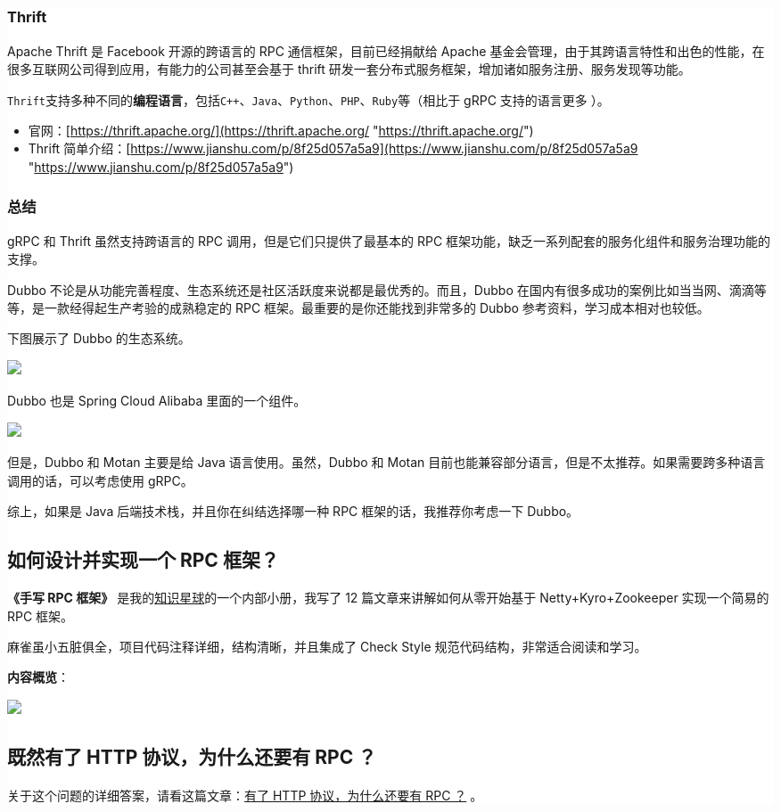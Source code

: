 ### Thrift

Apache Thrift 是 Facebook 开源的跨语言的 RPC 通信框架，目前已经捐献给 Apache 基金会管理，由于其跨语言特性和出色的性能，在很多互联网公司得到应用，有能力的公司甚至会基于 thrift 研发一套分布式服务框架，增加诸如服务注册、服务发现等功能。

`Thrift`支持多种不同的**编程语言**，包括`C++`、`Java`、`Python`、`PHP`、`Ruby`等（相比于 gRPC 支持的语言更多 ）。

- 官网：[https://thrift.apache.org/](https://thrift.apache.org/ "https://thrift.apache.org/")
- Thrift 简单介绍：[https://www.jianshu.com/p/8f25d057a5a9](https://www.jianshu.com/p/8f25d057a5a9 "https://www.jianshu.com/p/8f25d057a5a9")

### 总结

gRPC 和 Thrift 虽然支持跨语言的 RPC 调用，但是它们只提供了最基本的 RPC 框架功能，缺乏一系列配套的服务化组件和服务治理功能的支撑。

Dubbo 不论是从功能完善程度、生态系统还是社区活跃度来说都是最优秀的。而且，Dubbo 在国内有很多成功的案例比如当当网、滴滴等等，是一款经得起生产考验的成熟稳定的 RPC 框架。最重要的是你还能找到非常多的 Dubbo 参考资料，学习成本相对也较低。

下图展示了 Dubbo 的生态系统。

![](https://oss.javaguide.cn/github/javaguide/distributed-system/rpc/eee98ff2-8e06-4628-a42b-d30ffcd2831e.png)

Dubbo 也是 Spring Cloud Alibaba 里面的一个组件。

![](https://oss.javaguide.cn/github/javaguide/distributed-system/rpc/0d195dae-72bc-4956-8451-3eaf6dd11cbd.png)

但是，Dubbo 和 Motan 主要是给 Java 语言使用。虽然，Dubbo 和 Motan 目前也能兼容部分语言，但是不太推荐。如果需要跨多种语言调用的话，可以考虑使用 gRPC。

综上，如果是 Java 后端技术栈，并且你在纠结选择哪一种 RPC 框架的话，我推荐你考虑一下 Dubbo。

## 如何设计并实现一个 RPC 框架？

**《手写 RPC 框架》** 是我的[知识星球](https://javaguide.cn/about-the-author/zhishixingqiu-two-years.html)的一个内部小册，我写了 12 篇文章来讲解如何从零开始基于 Netty+Kyro+Zookeeper 实现一个简易的 RPC 框架。

麻雀虽小五脏俱全，项目代码注释详细，结构清晰，并且集成了 Check Style 规范代码结构，非常适合阅读和学习。

**内容概览**：

![](https://oss.javaguide.cn/github/javaguide/image-20220308100605485.png)

## 既然有了 HTTP 协议，为什么还要有 RPC ？

关于这个问题的详细答案，请看这篇文章：[有了 HTTP 协议，为什么还要有 RPC ？](http&rpc.md) 。


